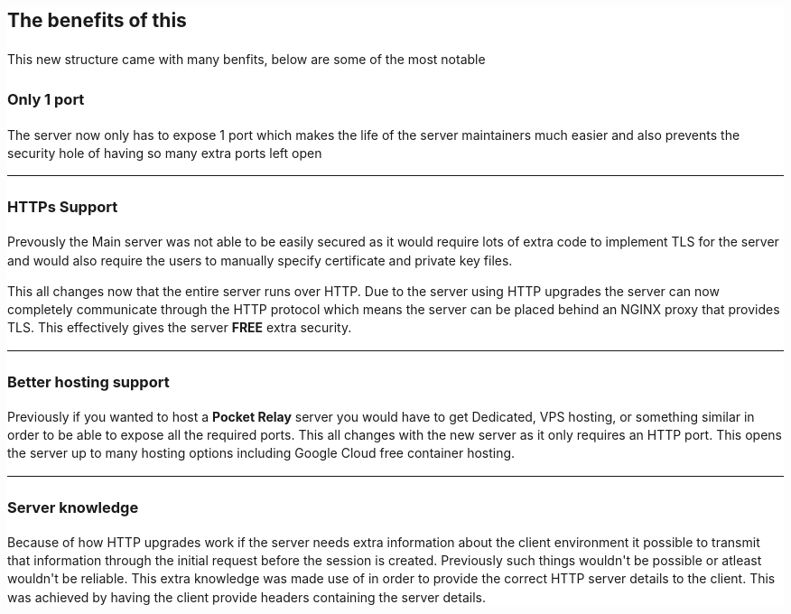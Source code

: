## The benefits of this

This new structure came with many benfits, below are some of the most notable

### Only 1 port

The server now only has to expose 1 port which makes the life of the server maintainers much easier and also prevents the security hole of having so many extra ports left open

---

### HTTPs Support

Prevously the Main server was not able to be easily secured as it would require lots of extra code to implement TLS for the server and would also require the users to manually specify certificate and private key files.

This all changes now that the entire server runs over HTTP. Due to the server using HTTP upgrades the server can now completely communicate through the HTTP protocol which means the server can be placed behind an NGINX proxy that provides TLS. This effectively gives the server **FREE** extra security.

---

### Better hosting support

Previously if you wanted to host a **Pocket Relay** server you would have to get Dedicated, VPS hosting, or something similar in order to be able to expose all the required ports. This all changes with the new server as it only requires an HTTP port. This opens the server up to many hosting options including Google Cloud free container hosting.

--- 

### Server knowledge

Because of how HTTP upgrades work if the server needs extra information about the client environment it possible to transmit that information through the initial request before the session is created. Previously such things wouldn't be possible or atleast wouldn't be reliable. This extra knowledge was made use of in order to provide the correct HTTP server details to the client. This was achieved by having the client provide headers containing the server details.